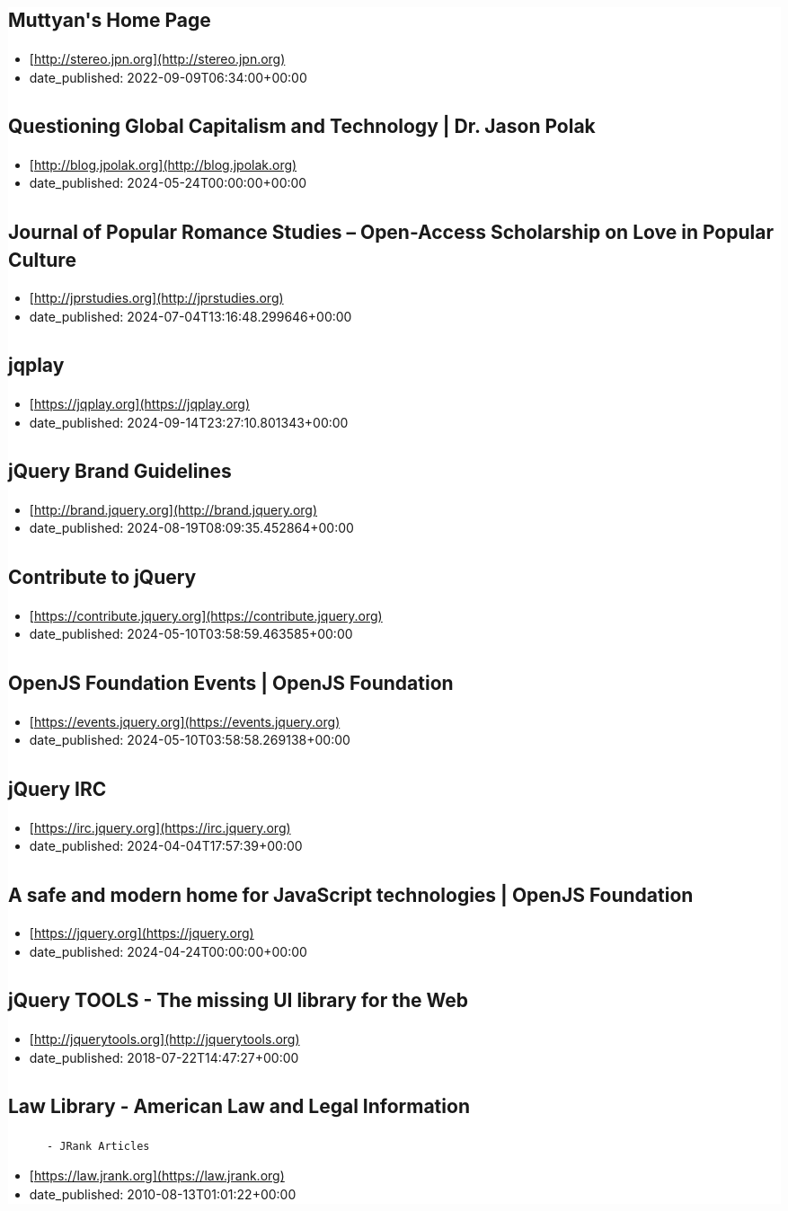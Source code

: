  ## Muttyan's Home Page
 - [http://stereo.jpn.org](http://stereo.jpn.org)
 - date_published: 2022-09-09T06:34:00+00:00

 ## Questioning Global Capitalism and Technology | Dr. Jason Polak
 - [http://blog.jpolak.org](http://blog.jpolak.org)
 - date_published: 2024-05-24T00:00:00+00:00

 ## Journal of Popular Romance Studies – Open-Access Scholarship on Love in Popular Culture
 - [http://jprstudies.org](http://jprstudies.org)
 - date_published: 2024-07-04T13:16:48.299646+00:00

 ## jqplay
 - [https://jqplay.org](https://jqplay.org)
 - date_published: 2024-09-14T23:27:10.801343+00:00

 ## jQuery Brand Guidelines
 - [http://brand.jquery.org](http://brand.jquery.org)
 - date_published: 2024-08-19T08:09:35.452864+00:00

 ## Contribute to jQuery
 - [https://contribute.jquery.org](https://contribute.jquery.org)
 - date_published: 2024-05-10T03:58:59.463585+00:00

 ## OpenJS Foundation Events | OpenJS Foundation
 - [https://events.jquery.org](https://events.jquery.org)
 - date_published: 2024-05-10T03:58:58.269138+00:00

 ## jQuery IRC
 - [https://irc.jquery.org](https://irc.jquery.org)
 - date_published: 2024-04-04T17:57:39+00:00

 ## A safe and modern home for JavaScript technologies | OpenJS Foundation
 - [https://jquery.org](https://jquery.org)
 - date_published: 2024-04-24T00:00:00+00:00

 ## jQuery TOOLS - The missing UI library for the Web
 - [http://jquerytools.org](http://jquerytools.org)
 - date_published: 2018-07-22T14:47:27+00:00

 ## Law Library - American Law and Legal Information
          - JRank Articles
 - [https://law.jrank.org](https://law.jrank.org)
 - date_published: 2010-08-13T01:01:22+00:00
